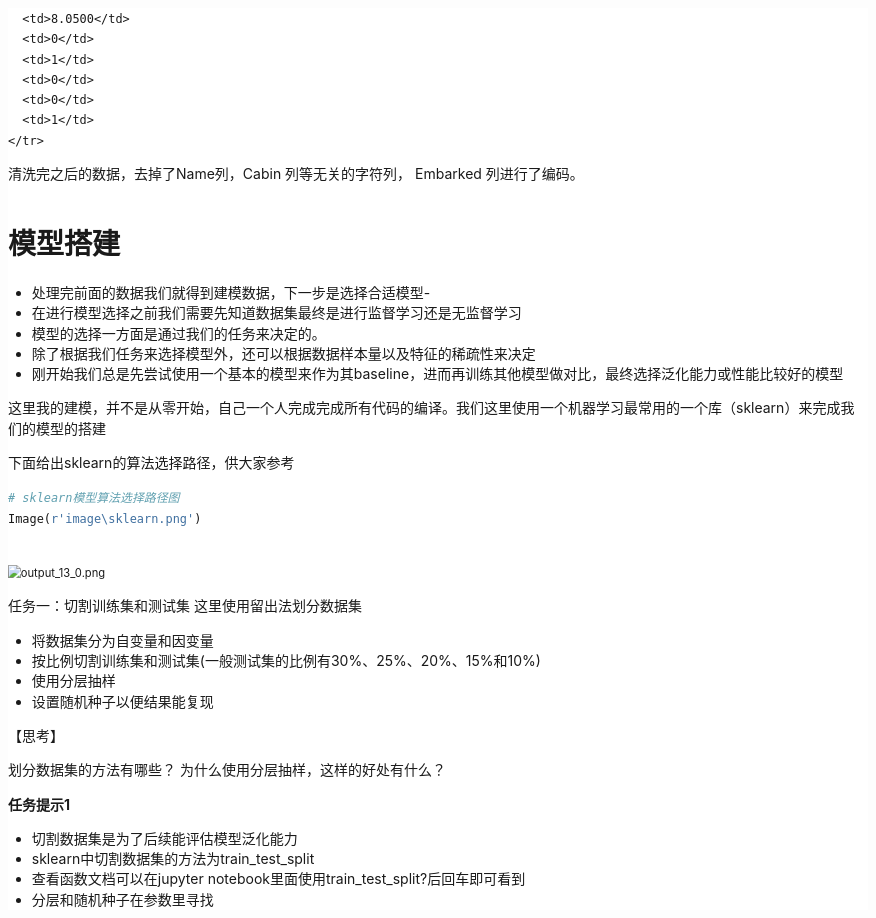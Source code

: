       <td>8.0500</td>
      <td>0</td>
      <td>1</td>
      <td>0</td>
      <td>0</td>
      <td>1</td>
    </tr>
  </tbody>
</table>
</div>



清洗完之后的数据，去掉了Name列，Cabin 列等无关的字符列， Embarked 列进行了编码。

# 模型搭建

- 处理完前面的数据我们就得到建模数据，下一步是选择合适模型-  
- 在进行模型选择之前我们需要先知道数据集最终是进行监督学习还是无监督学习
- 模型的选择一方面是通过我们的任务来决定的。
- 除了根据我们任务来选择模型外，还可以根据数据样本量以及特征的稀疏性来决定
- 刚开始我们总是先尝试使用一个基本的模型来作为其baseline，进而再训练其他模型做对比，最终选择泛化能力或性能比较好的模型

这里我的建模，并不是从零开始，自己一个人完成完成所有代码的编译。我们这里使用一个机器学习最常用的一个库（sklearn）来完成我们的模型的搭建

下面给出sklearn的算法选择路径，供大家参考


```python
# sklearn模型算法选择路径图
Image(r'image\sklearn.png')
```




​    
<img src="https://upload-images.jianshu.io/upload_images/27818444-1fe6affe934527f8.png?imageMogr2/auto-orient/strip%7CimageView2/2/w/1240" alt="output_13_0.png" style="zoom:80%;" />
​    



任务一：切割训练集和测试集
这里使用留出法划分数据集

- 将数据集分为自变量和因变量
- 按比例切割训练集和测试集(一般测试集的比例有30%、25%、20%、15%和10%)
- 使用分层抽样
- 设置随机种子以便结果能复现

【思考】

划分数据集的方法有哪些？
为什么使用分层抽样，这样的好处有什么？

**任务提示1**

- 切割数据集是为了后续能评估模型泛化能力
- sklearn中切割数据集的方法为train_test_split
- 查看函数文档可以在jupyter notebook里面使用train_test_split?后回车即可看到
- 分层和随机种子在参数里寻找
